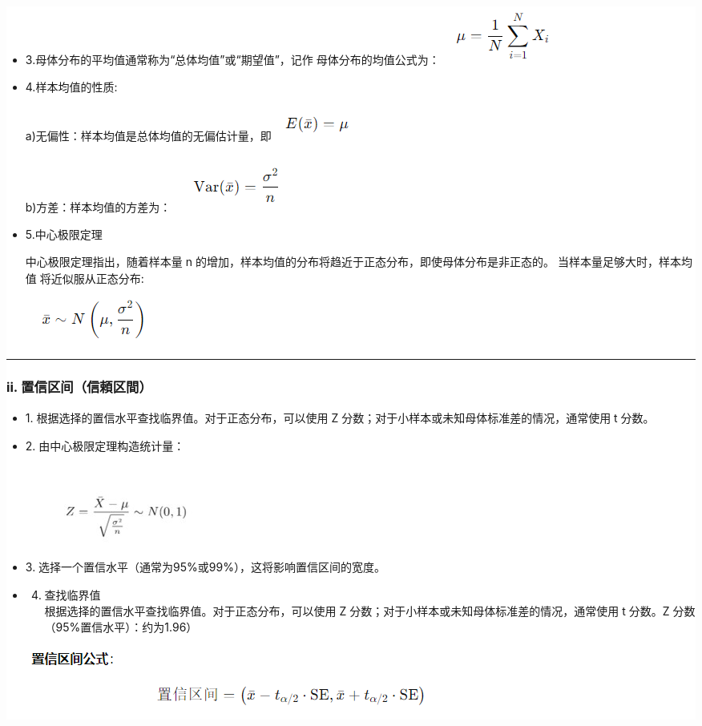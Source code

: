 - 3.母体分布的平均值通常称为“总体均值”或“期望值”，记作
	母体分布的均值公式为：
	![alt text](_media_商业分析/数理统计方法/母集团均值公式.png)


- 4.样本均值的性质:

	a)无偏性：样本均值是总体均值的无偏估计量，即 ![alt text](_media_商业分析/数理统计方法/样本均值无偏性.png)

	b)方差：样本均值的方差为： ![alt text](_media_商业分析/数理统计方法/样本均值方差.png)


- 5.中心极限定理

	中心极限定理指出，随着样本量 n 的增加，样本均值的分布将趋近于正态分布，即使母体分布是非正态的。
	当样本量足够大时，样本均值 将近似服从正态分布:

	![alt text](_media_商业分析/数理统计方法/中心极限定理.png)

***

### ii. 置信区间（信頼区間）

- 1. 根据选择的置信水平查找临界值。对于正态分布，可以使用 Z 分数；对于小样本或未知母体标准差的情况，通常使用 t 分数。

- 2. 由中心极限定理构造统计量：

	![alt text](_media_商业分析/数理统计方法/中心极限定量构造统计量.jpg)

- 3. 选择一个置信水平（通常为95%或99%），这将影响置信区间的宽度。

- 4. 查找临界值	
	根据选择的置信水平查找临界值。对于正态分布，可以使用 Z 分数；对于小样本或未知母体标准差的情况，通常使用 t 分数。Z 分数（95%置信水平）：约为1.96）
	
	![alt text](_media_商业分析/数理统计方法/置信区间公式.png)
